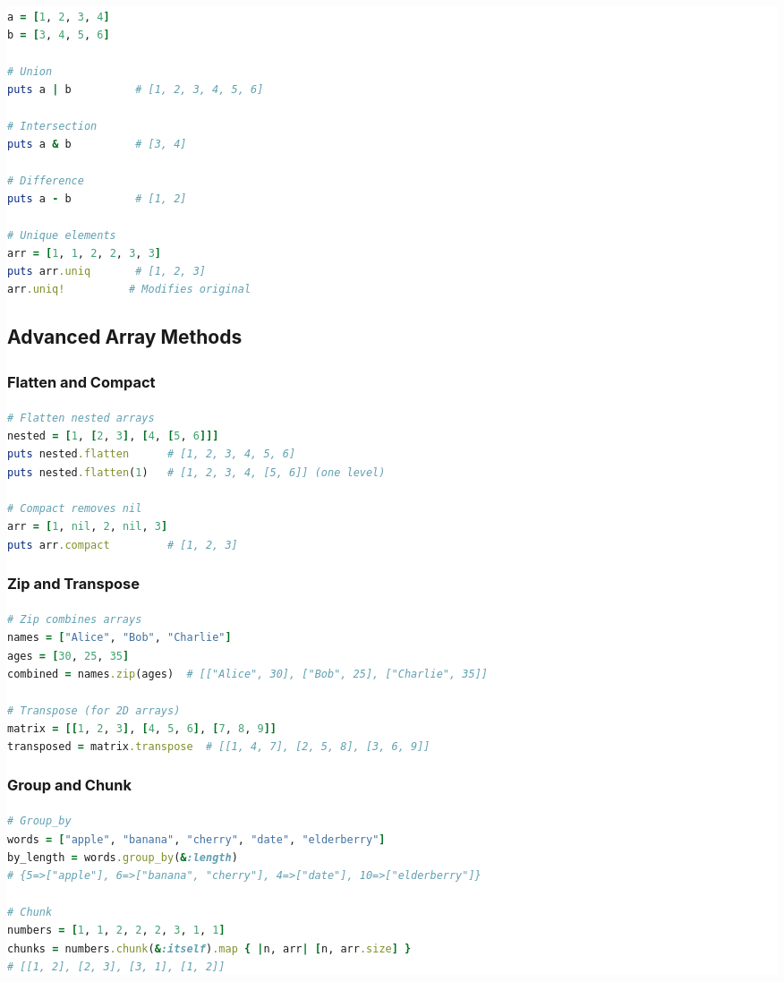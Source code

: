 ```ruby
a = [1, 2, 3, 4]
b = [3, 4, 5, 6]

# Union
puts a | b          # [1, 2, 3, 4, 5, 6]

# Intersection
puts a & b          # [3, 4]

# Difference
puts a - b          # [1, 2]

# Unique elements
arr = [1, 1, 2, 2, 3, 3]
puts arr.uniq       # [1, 2, 3]
arr.uniq!          # Modifies original
```

## Advanced Array Methods

### Flatten and Compact

```ruby
# Flatten nested arrays
nested = [1, [2, 3], [4, [5, 6]]]
puts nested.flatten      # [1, 2, 3, 4, 5, 6]
puts nested.flatten(1)   # [1, 2, 3, 4, [5, 6]] (one level)

# Compact removes nil
arr = [1, nil, 2, nil, 3]
puts arr.compact         # [1, 2, 3]
```

### Zip and Transpose

```ruby
# Zip combines arrays
names = ["Alice", "Bob", "Charlie"]
ages = [30, 25, 35]
combined = names.zip(ages)  # [["Alice", 30], ["Bob", 25], ["Charlie", 35]]

# Transpose (for 2D arrays)
matrix = [[1, 2, 3], [4, 5, 6], [7, 8, 9]]
transposed = matrix.transpose  # [[1, 4, 7], [2, 5, 8], [3, 6, 9]]
```

### Group and Chunk

```ruby
# Group_by
words = ["apple", "banana", "cherry", "date", "elderberry"]
by_length = words.group_by(&:length)
# {5=>["apple"], 6=>["banana", "cherry"], 4=>["date"], 10=>["elderberry"]}

# Chunk
numbers = [1, 1, 2, 2, 2, 3, 1, 1]
chunks = numbers.chunk(&:itself).map { |n, arr| [n, arr.size] }
# [[1, 2], [2, 3], [3, 1], [1, 2]]
```
